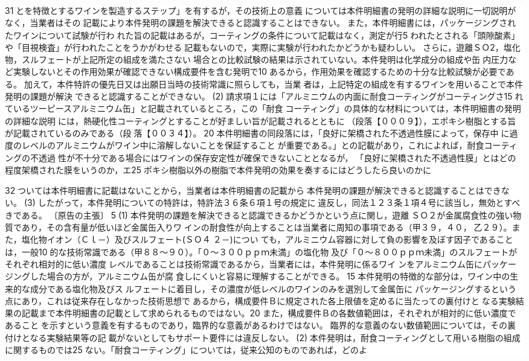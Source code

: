 31 
とを特徴とするワインを製造するステップ」を有するが，その技術上の意義
については本件明細書の発明の詳細な説明に一切説明がなく，当業者はその
記載により本件発明の課題を解決できると認識することはできない。 
また，本件明細書には，パッケージングされたワインについて試験が行わ
れた旨の記載はあるが，コーティングの条件について記載はなく，測定が行5 
われたとされる「頭隙酸素」や「目視検査」が行われたことをうかがわせる
記載もないので，実際に実験が行われたかどうかも疑わしい。 
さらに，遊離ＳＯ2，塩化物，スルフェートが上記所定の組成を満たさない
場合との比較試験の結果は示されていない。本件発明は化学成分の組成や缶
内圧力など実験しないとその作用効果が確認できない構成要件を含む発明で10 
あるから，作用効果を確認するための十分な比較試験が必要である。 
加えて，本件特許の優先日又は出願日当時の技術常識に照らしても，当業
者は，上記特定の組成を有するワインを用いることで本件発明の課題が解決
できると認識することができない。 
(2) 請求項１には「アルミニウムの内面に耐食コーティングがコーティングさ15 
れているツーピースアルミニウム缶」と記載されているところ，この「耐食
コーティング」の具体的な材料については，本件明細書の発明の詳細な説明
には，熱硬化性コーティングとすることが好ましい旨が記載されるとともに
（段落【０００９】），エポキシ樹脂とする旨が記載されているのみである（段
落【００３４】）。 20 
  本件明細書の同段落には，「良好に架橋された不透過性膜によって，保存中
に過度のレベルのアルミニウムがワイン中に溶解しないことを保証すること
が重要である。」との記載があり，これによれば，耐食コーティングの不透過
性が不十分である場合にはワインの保存安定性が確保できないこととなるが，
「良好に架橋された不透過性膜」とはどの程度架橋された膜をいうのか，エ25 
ポキシ樹脂以外の樹脂で本件発明の効果を奏するにはどうしたら良いのかに
   
32 
ついては本件明細書に記載はないことから，当業者は本件明細書の記載から
本件発明の課題が解決できると認識することはできない。 
(3) したがって，本件発明についての特許は，特許法３６条６項１号の規定に
違反し，同法１２３条１項４号に該当し，無効とすべきである。 
〔原告の主張〕 5 
(1) 本件発明の課題を解決できると認識できるかどうかという点に関し，遊離
ＳＯ２が金属腐食性の強い物質であり，その含有量が低いほど金属缶入りワ
インの耐食性が向上することは当業者に周知の事項である（甲３９，４０，
乙２９）。また，塩化物イオン（Ｃｌ－）及びスルフェート(ＳＯ４
２－)につい
ても，アルミニウム容器に対して負の影響を及ぼす因子であることは，一般10 
的な技術常識である（甲８８～９０）。「０～３００ｐｐｍ未満」の塩化物
及び「０～８００ｐｐｍ未満」のスルフェートがそれぞれ相対的に低い濃度
レベルであることは技術常識であるから，当業者には，本件発明に係るワイ
ンをアルミニウム缶にパッケージングした場合の方が，アルミニウム缶が腐
食しにくいと容易に理解することができる。 15 
  本件発明の特徴的な部分は，ワイン中の生来的な成分である塩化物及びス
ルフェートに着目し，その濃度が低レベルのワインのみを選別して金属缶に
パッケージングするという点にあり，これは従来存在しなかった技術思想で
あるから，構成要件Ｂに規定された各上限値を定めるに当たっての裏付けと
なる実験結果の記載まで本件明細書の記載として求められるものではない。20 
また，構成要件Ｂの各数値範囲は，それぞれが相対的に低い濃度であること
を示すという意義を有するものであり，臨界的な意義があるわけではない。
臨界的な意義のない数値範囲については，その裏付けとなる実験結果等の記
載がないとしてもサポート要件には違反しない。 
(2) 本件発明は，耐食コーティングとして用いる樹脂の組成に関するものでは25 
ない。「耐食コーティング」については，従来公知のものであれば，どのよ
   